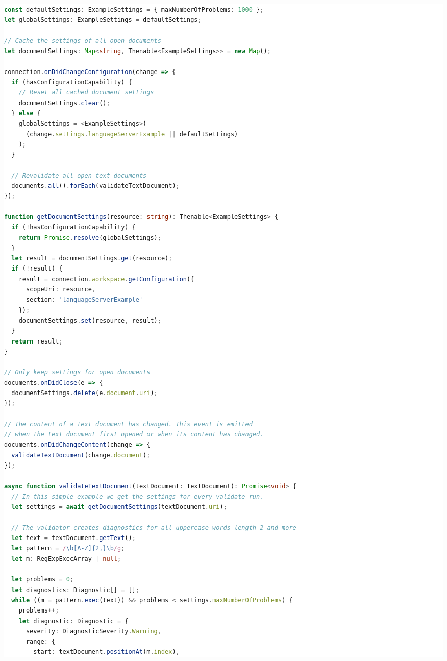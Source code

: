 ```typescript
const defaultSettings: ExampleSettings = { maxNumberOfProblems: 1000 };
let globalSettings: ExampleSettings = defaultSettings;

// Cache the settings of all open documents
let documentSettings: Map<string, Thenable<ExampleSettings>> = new Map();

connection.onDidChangeConfiguration(change => {
  if (hasConfigurationCapability) {
    // Reset all cached document settings
    documentSettings.clear();
  } else {
    globalSettings = <ExampleSettings>(
      (change.settings.languageServerExample || defaultSettings)
    );
  }

  // Revalidate all open text documents
  documents.all().forEach(validateTextDocument);
});

function getDocumentSettings(resource: string): Thenable<ExampleSettings> {
  if (!hasConfigurationCapability) {
    return Promise.resolve(globalSettings);
  }
  let result = documentSettings.get(resource);
  if (!result) {
    result = connection.workspace.getConfiguration({
      scopeUri: resource,
      section: 'languageServerExample'
    });
    documentSettings.set(resource, result);
  }
  return result;
}

// Only keep settings for open documents
documents.onDidClose(e => {
  documentSettings.delete(e.document.uri);
});

// The content of a text document has changed. This event is emitted
// when the text document first opened or when its content has changed.
documents.onDidChangeContent(change => {
  validateTextDocument(change.document);
});

async function validateTextDocument(textDocument: TextDocument): Promise<void> {
  // In this simple example we get the settings for every validate run.
  let settings = await getDocumentSettings(textDocument.uri);

  // The validator creates diagnostics for all uppercase words length 2 and more
  let text = textDocument.getText();
  let pattern = /\b[A-Z]{2,}\b/g;
  let m: RegExpExecArray | null;

  let problems = 0;
  let diagnostics: Diagnostic[] = [];
  while ((m = pattern.exec(text)) && problems < settings.maxNumberOfProblems) {
    problems++;
    let diagnostic: Diagnostic = {
      severity: DiagnosticSeverity.Warning,
      range: {
        start: textDocument.positionAt(m.index),
```